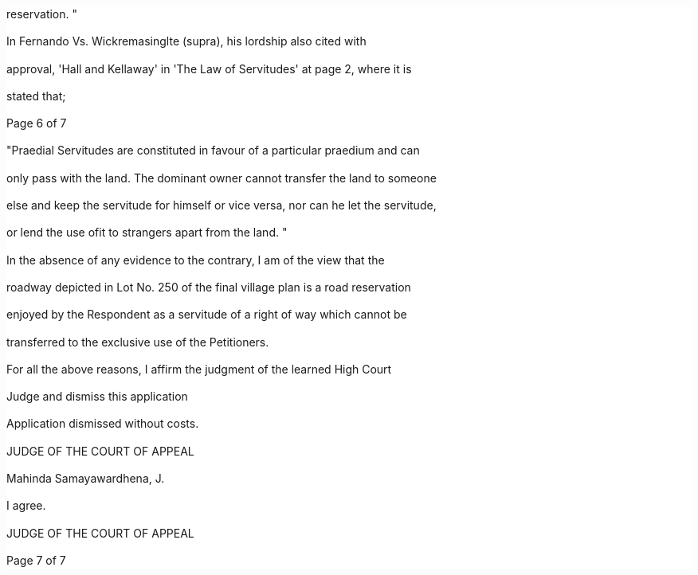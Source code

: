 reservation. "

In Fernando Vs. Wickremasinglte (supra), his lordship also cited with

approval, 'Hall and Kellaway' in 'The Law of Servitudes' at page 2, where it is

stated that;

Page 6 of 7

"Praedial Servitudes are constituted in favour of a particular praedium and can

only pass with the land. The dominant owner cannot transfer the land to someone

else and keep the servitude for himself or vice versa, nor can he let the servitude,

or lend the use ofit to strangers apart from the land. "

In the absence of any evidence to the contrary, I am of the view that the

roadway depicted in Lot No. 250 of the final village plan is a road reservation

enjoyed by the Respondent as a servitude of a right of way which cannot be

transferred to the exclusive use of the Petitioners.

For all the above reasons, I affirm the judgment of the learned High Court

Judge and dismiss this application

Application dismissed without costs.

JUDGE OF THE COURT OF APPEAL

Mahinda Samayawardhena, J.

I agree.

JUDGE OF THE COURT OF APPEAL

Page 7 of 7